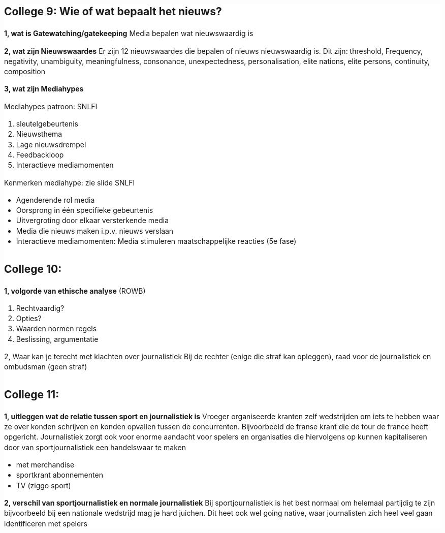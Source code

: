 ## College 9: Wie of wat bepaalt het nieuws?
**1, wat is Gatewatching/gatekeeping**
	Media bepalen wat nieuwswaardig is

**2, wat zijn Nieuwswaardes** 
Er zijn 12 nieuwswaardes die bepalen of nieuws nieuwswaardig is.
Dit zijn: threshold, Frequency, negativity, unambiguity, meaningfulness, consonance, unexpectedness, personalisation, elite nations, elite persons, continuity, composition

**3, wat zijn Mediahypes**

Mediahypes patroon: SNLFI
1. sleutelgebeurtenis
2. Nieuwsthema
3. Lage nieuwsdrempel
4. Feedbackloop
5. Interactieve mediamomenten

Kenmerken mediahype: zie slide SNLFI
- Agenderende rol media
- Oorsprong in één specifieke gebeurtenis
- Uitvergroting door elkaar versterkende media
- Media die nieuws maken i.p.v. nieuws verslaan
- Interactieve mediamomenten: Media stimuleren maatschappelijke reacties (5e fase)

## College 10: 
**1, volgorde van ethische analyse** (ROWB)
1. Rechtvaardig?
2. Opties?
3. Waarden normen regels
4. Beslissing, argumentatie

2, Waar kan je terecht met klachten over journalistiek
Bij de rechter (enige die straf kan opleggen), raad voor de journalistiek en ombudsman (geen straf)


## College 11:

**1, uitleggen wat de relatie tussen sport en journalistiek is**
Vroeger organiseerde kranten zelf wedstrijden om iets te hebben waar ze over konden schrijven en konden opvallen tussen de concurrenten. Bijvoorbeeld de franse krant die de tour de france heeft opgericht.
Journalistiek zorgt ook voor enorme aandacht voor spelers en organisaties die hiervolgens op kunnen kapitaliseren door van sportjournalistiek een handelswaar te maken
- met merchandise
- sportkrant abonnementen
- TV (ziggo sport)

**2, verschil van sportjournalistiek en normale journalistiek**
Bij sportjournalistiek is het best normaal om helemaal partijdig te zijn bijvoorbeeld bij een nationale wedstrijd mag je hard juichen. Dit heet ook wel going native, waar journalisten zich heel veel gaan identificeren met spelers
